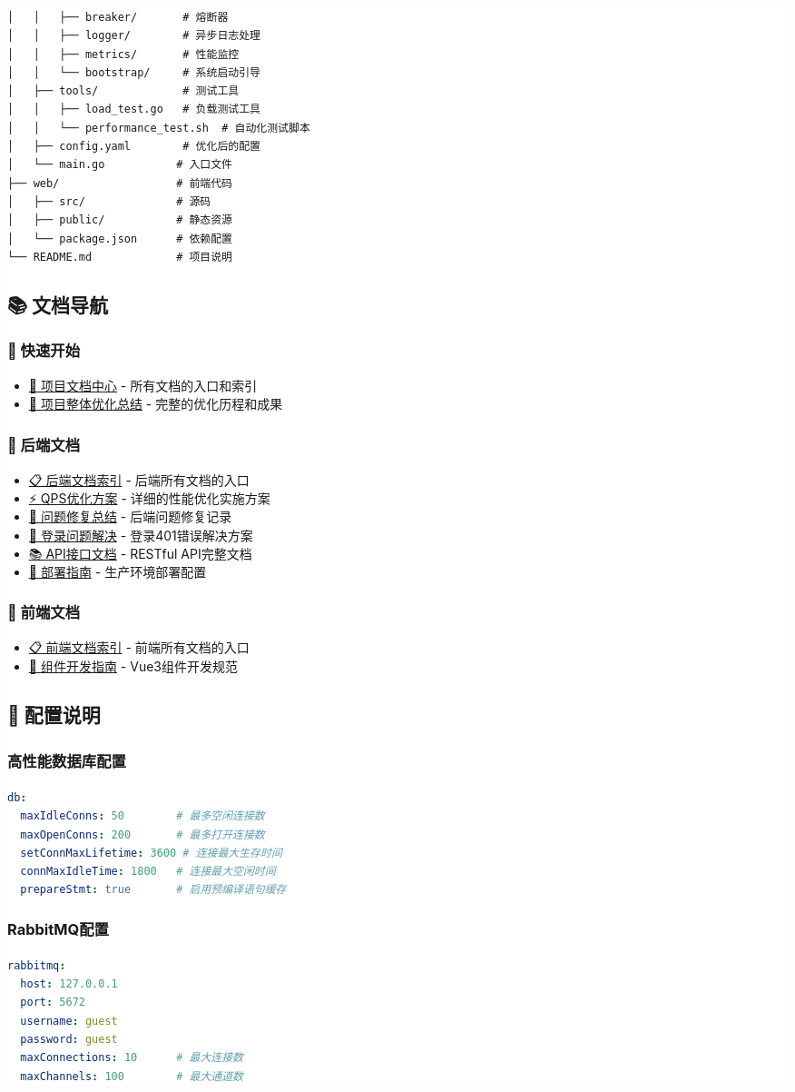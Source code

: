 ```
│   │   ├── breaker/       # 熔断器
│   │   ├── logger/        # 异步日志处理
│   │   ├── metrics/       # 性能监控
│   │   └── bootstrap/     # 系统启动引导
│   ├── tools/             # 测试工具
│   │   ├── load_test.go   # 负载测试工具
│   │   └── performance_test.sh  # 自动化测试脚本
│   ├── config.yaml        # 优化后的配置
│   └── main.go           # 入口文件
├── web/                  # 前端代码
│   ├── src/              # 源码
│   ├── public/           # 静态资源
│   └── package.json      # 依赖配置
└── README.md             # 项目说明
```

## 📚 文档导航

### 🎯 快速开始
- [📖 项目文档中心](./docs/README.md) - 所有文档的入口和索引
- [🚀 项目整体优化总结](./docs/OPTIMIZATION_SUMMARY.md) - 完整的优化历程和成果

### 🔧 后端文档
- [📋 后端文档索引](./docs/backend/README.md) - 后端所有文档的入口
- [⚡ QPS优化方案](./docs/backend/QPS_OPTIMIZATION_SUMMARY.md) - 详细的性能优化实施方案
- [🐛 问题修复总结](./docs/backend/BUGFIX_SUMMARY.md) - 后端问题修复记录
- [🔐 登录问题解决](./docs/backend/LOGIN_ISSUE_SOLUTION.md) - 登录401错误解决方案
- [📚 API接口文档](./docs/backend/API_DOCUMENTATION.md) - RESTful API完整文档
- [🚀 部署指南](./docs/backend/DEPLOYMENT_GUIDE.md) - 生产环境部署配置

### 🎨 前端文档
- [📋 前端文档索引](./docs/frontend/README.md) - 前端所有文档的入口
- [🎨 组件开发指南](./docs/frontend/COMPONENT_GUIDE.md) - Vue3组件开发规范

## 🔧 配置说明

### 高性能数据库配置
```yaml
db:
  maxIdleConns: 50        # 最多空闲连接数
  maxOpenConns: 200       # 最多打开连接数
  setConnMaxLifetime: 3600 # 连接最大生存时间
  connMaxIdleTime: 1800   # 连接最大空闲时间
  prepareStmt: true       # 启用预编译语句缓存
```

### RabbitMQ配置
```yaml
rabbitmq:
  host: 127.0.0.1
  port: 5672
  username: guest
  password: guest
  maxConnections: 10      # 最大连接数
  maxChannels: 100        # 最大通道数
```

